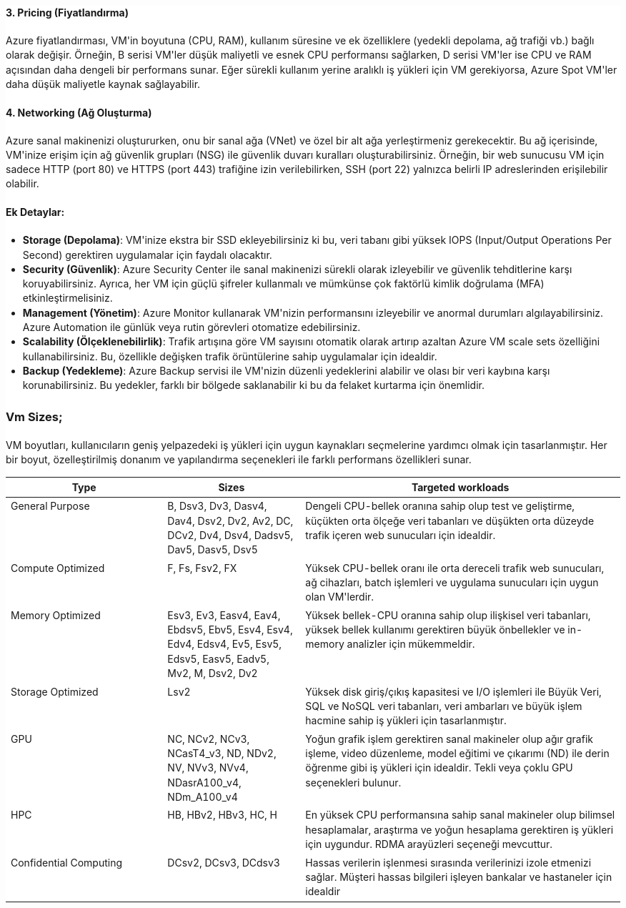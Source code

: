 #### 3. Pricing (Fiyatlandırma)

Azure fiyatlandırması, VM'in boyutuna (CPU, RAM), kullanım süresine ve ek özelliklere (yedekli depolama, ağ trafiği vb.) bağlı olarak değişir. Örneğin, B serisi VM'ler düşük maliyetli ve esnek CPU performansı sağlarken, D serisi VM'ler ise CPU ve RAM açısından daha dengeli bir performans sunar. Eğer sürekli kullanım yerine aralıklı iş yükleri için VM gerekiyorsa, Azure Spot VM'ler daha düşük maliyetle kaynak sağlayabilir.

#### 4. Networking (Ağ Oluşturma)

Azure sanal makinenizi oluştururken, onu bir sanal ağa (VNet) ve özel bir alt ağa yerleştirmeniz gerekecektir. Bu ağ içerisinde, VM'inize erişim için ağ güvenlik grupları (NSG) ile güvenlik duvarı kuralları oluşturabilirsiniz. Örneğin, bir web sunucusu VM için sadece HTTP (port 80) ve HTTPS (port 443) trafiğine izin verilebilirken, SSH (port 22) yalnızca belirli IP adreslerinden erişilebilir olabilir.

#### Ek Detaylar:

* **Storage (Depolama)**: VM'inize ekstra bir SSD ekleyebilirsiniz ki bu, veri tabanı gibi yüksek IOPS (Input/Output Operations Per Second) gerektiren uygulamalar için faydalı olacaktır.
* **Security (Güvenlik)**: Azure Security Center ile sanal makinenizi sürekli olarak izleyebilir ve güvenlik tehditlerine karşı koruyabilirsiniz. Ayrıca, her VM için güçlü şifreler kullanmalı ve mümkünse çok faktörlü kimlik doğrulama (MFA) etkinleştirmelisiniz.
* **Management (Yönetim)**: Azure Monitor kullanarak VM'nizin performansını izleyebilir ve anormal durumları algılayabilirsiniz. Azure Automation ile günlük veya rutin görevleri otomatize edebilirsiniz.
* **Scalability (Ölçeklenebilirlik)**: Trafik artışına göre VM sayısını otomatik olarak artırıp azaltan Azure VM scale sets özelliğini kullanabilirsiniz. Bu, özellikle değişken trafik örüntülerine sahip uygulamalar için idealdir.
* **Backup (Yedekleme)**: Azure Backup servisi ile VM'nizin düzenli yedeklerini alabilir ve olası bir veri kaybına karşı korunabilirsiniz. Bu yedekler, farklı bir bölgede saklanabilir ki bu da felaket kurtarma için önemlidir.

### Vm Sizes;

VM boyutları, kullanıcıların geniş yelpazedeki iş yükleri için uygun kaynakları seçmelerine yardımcı olmak için tasarlanmıştır. Her bir boyut, özelleştirilmiş donanım ve yapılandırma seçenekleri ile farklı performans özellikleri sunar.

<table><thead><tr><th width="205.33333333333331">Type</th><th width="179">Sizes</th><th>Targeted workloads</th></tr></thead><tbody><tr><td>General Purpose</td><td>B, Dsv3, Dv3, Dasv4, Dav4, Dsv2, Dv2, Av2, DC, DCv2, Dv4, Dsv4, Dadsv5, Dav5, Dasv5, Dsv5</td><td>Dengeli CPU-bellek oranına sahip olup test ve geliştirme, küçükten orta ölçeğe veri tabanları ve düşükten orta düzeyde trafik içeren web sunucuları için idealdir.</td></tr><tr><td>Compute Optimized</td><td>F, Fs, Fsv2, FX</td><td>Yüksek CPU-bellek oranı ile orta dereceli trafik web sunucuları, ağ cihazları, batch işlemleri ve uygulama sunucuları için uygun olan VM'lerdir.</td></tr><tr><td>Memory Optimized</td><td>Esv3, Ev3, Easv4, Eav4, Ebdsv5, Ebv5, Esv4, Esv4, Edv4, Edsv4, Ev5, Esv5, Edsv5, Easv5, Eadv5, Mv2, M, Dsv2, Dv2</td><td>Yüksek bellek-CPU oranına sahip olup ilişkisel veri tabanları, yüksek bellek kullanımı gerektiren büyük önbellekler ve in-memory analizler için mükemmeldir.</td></tr><tr><td>Storage Optimized</td><td>Lsv2</td><td>Yüksek disk giriş/çıkış kapasitesi ve I/O işlemleri ile Büyük Veri, SQL ve NoSQL veri tabanları, veri ambarları ve büyük işlem hacmine sahip iş yükleri için tasarlanmıştır.</td></tr><tr><td>GPU</td><td>NC, NCv2, NCv3, NCasT4_v3, ND, NDv2, NV, NVv3, NVv4, NDasrA100_v4, NDm_A100_v4</td><td>Yoğun grafik işlem gerektiren sanal makineler olup ağır grafik işleme, video düzenleme, model eğitimi ve çıkarımı (ND) ile derin öğrenme gibi iş yükleri için idealdir. Tekli veya çoklu GPU seçenekleri bulunur.</td></tr><tr><td>HPC</td><td>HB, HBv2, HBv3, HC, H</td><td>En yüksek CPU performansına sahip sanal makineler olup bilimsel hesaplamalar, araştırma ve yoğun hesaplama gerektiren iş yükleri için uygundur. RDMA arayüzleri seçeneği mevcuttur.</td></tr><tr><td>Confidential Computing</td><td>DCsv2, DCsv3, DCdsv3</td><td>Hassas verilerin işlenmesi sırasında verilerinizi izole etmenizi sağlar. Müşteri hassas bilgileri işleyen bankalar ve hastaneler için idealdir</td></tr></tbody></table>
